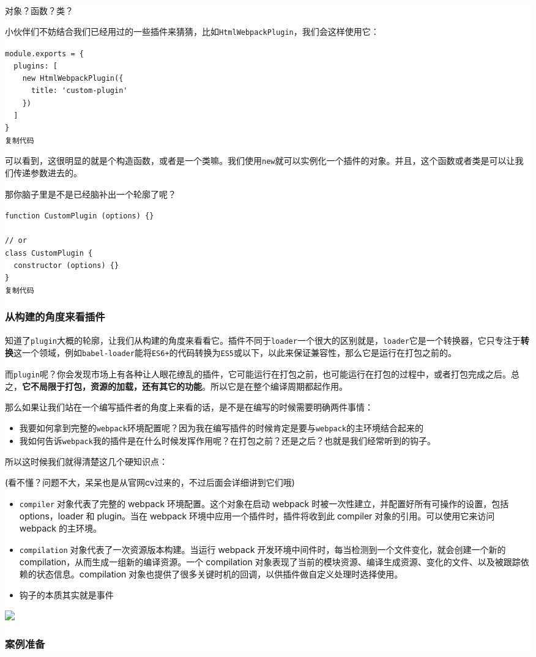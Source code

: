 对象？函数？类？

小伙伴们不妨结合我们已经用过的一些插件来猜猜，比如`HtmlWebpackPlugin`，我们会这样使用它：

```
module.exports = {
  plugins: [
    new HtmlWebpackPlugin({
      title: 'custom-plugin'
    })
  ]
}
复制代码
```

可以看到，这很明显的就是个构造函数，或者是一个类嘛。我们使用`new`就可以实例化一个插件的对象。并且，这个函数或者类是可以让我们传递参数进去的。

那你脑子里是不是已经脑补出一个轮廓了呢？

```
function CustomPlugin (options) {}

// or
class CustomPlugin {
  constructor (options) {}
}
复制代码
```

### 从构建的角度来看插件

知道了`plugin`大概的轮廓，让我们从构建的角度来看看它。插件不同于`loader`一个很大的区别就是，`loader`它是一个转换器，它只专注于**转换**这一个领域，例如`babel-loader`能将`ES6+`的代码转换为`ES5`或以下，以此来保证兼容性，那么它是运行在打包之前的。

而`plugin`呢？你会发现市场上有各种让人眼花缭乱的插件，它可能运行在打包之前，也可能运行在打包的过程中，或者打包完成之后。总之，**它不局限于打包，资源的加载，还有其它的功能**。所以它是在整个编译周期都起作用。

那么如果让我们站在一个编写插件者的角度上来看的话，是不是在编写的时候需要明确两件事情：

-   我要如何拿到完整的`webpack`环境配置呢？因为我在编写插件的时候肯定是要与`webpack`的主环境结合起来的
-   我如何告诉`webpack`我的插件是在什么时候发挥作用呢？在打包之前？还是之后？也就是我们经常听到的钩子。

所以这时候我们就得清楚这几个硬知识点：

(看不懂？问题不大，呆呆也是从官网cv过来的，不过后面会详细讲到它们哦)

-   `compiler` 对象代表了完整的 webpack 环境配置。这个对象在启动 webpack 时被一次性建立，并配置好所有可操作的设置，包括 options，loader 和 plugin。当在 webpack 环境中应用一个插件时，插件将收到此 compiler 对象的引用。可以使用它来访问 webpack 的主环境。
    
-   `compilation` 对象代表了一次资源版本构建。当运行 webpack 开发环境中间件时，每当检测到一个文件变化，就会创建一个新的 compilation，从而生成一组新的编译资源。一个 compilation 对象表现了当前的模块资源、编译生成资源、变化的文件、以及被跟踪依赖的状态信息。compilation 对象也提供了很多关键时机的回调，以供插件做自定义处理时选择使用。
    
-   钩子的本质其实就是事件
    

![](https://p1-jj.byteimg.com/tos-cn-i-t2oaga2asx/gold-user-assets/2020/5/18/1722394571c04f9f~tplv-t2oaga2asx-watermark.awebp)

### 案例准备
